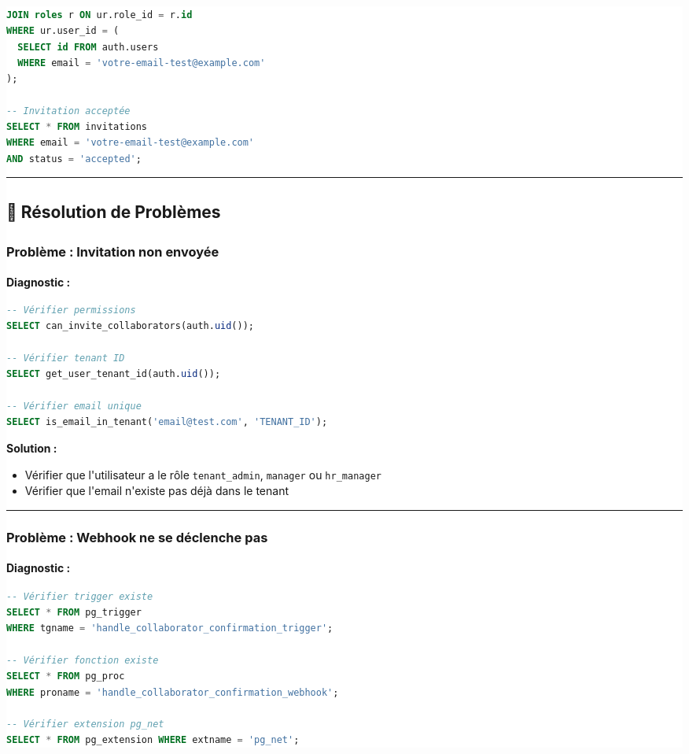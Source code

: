 ```sql
JOIN roles r ON ur.role_id = r.id
WHERE ur.user_id = (
  SELECT id FROM auth.users 
  WHERE email = 'votre-email-test@example.com'
);

-- Invitation acceptée
SELECT * FROM invitations 
WHERE email = 'votre-email-test@example.com'
AND status = 'accepted';
```

---

## 🐛 Résolution de Problèmes

### **Problème : Invitation non envoyée**

**Diagnostic :**
```sql
-- Vérifier permissions
SELECT can_invite_collaborators(auth.uid());

-- Vérifier tenant ID
SELECT get_user_tenant_id(auth.uid());

-- Vérifier email unique
SELECT is_email_in_tenant('email@test.com', 'TENANT_ID');
```

**Solution :**
- Vérifier que l'utilisateur a le rôle `tenant_admin`, `manager` ou `hr_manager`
- Vérifier que l'email n'existe pas déjà dans le tenant

---

### **Problème : Webhook ne se déclenche pas**

**Diagnostic :**
```sql
-- Vérifier trigger existe
SELECT * FROM pg_trigger 
WHERE tgname = 'handle_collaborator_confirmation_trigger';

-- Vérifier fonction existe
SELECT * FROM pg_proc 
WHERE proname = 'handle_collaborator_confirmation_webhook';

-- Vérifier extension pg_net
SELECT * FROM pg_extension WHERE extname = 'pg_net';
```
